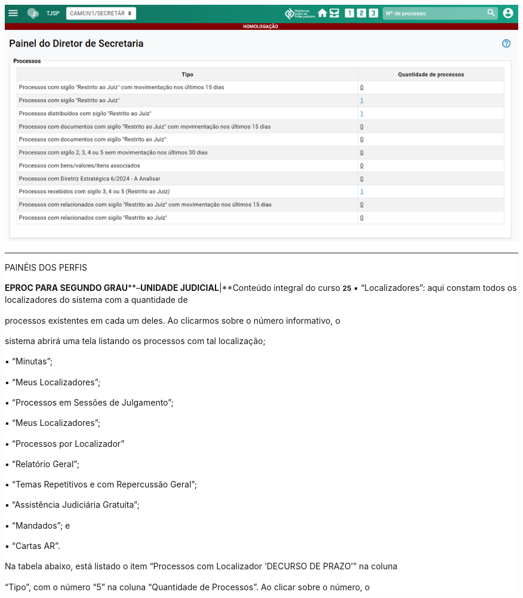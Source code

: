 ![Imagem Imagem_3651](../imgs/Imagem_3651.png)


---

PAINÉIS DOS PERFIS

**EPROC PARA SEGUNDO GRAU****–****UNIDADE JUDICIAL****|**Conteúdo integral do curso
<small>**25**</small>
▪ “Localizadores”: aqui constam todos os localizadores do sistema com a quantidade de

processos existentes em cada um deles. Ao clicarmos sobre o número informativo, o

sistema abrirá uma tela listando os processos com tal localização;

▪ “Minutas”;

▪ “Meus Localizadores”;

▪ “Processos em Sessões de Julgamento”;

▪ “Meus Localizadores”;

▪ “Processos por Localizador”

▪ “Relatório Geral”;

▪ “Temas Repetitivos e com Repercussão Geral”;

▪ “Assistência Judiciária Gratuita”;

▪ “Mandados”; e

▪ “Cartas AR”.

Na tabela abaixo, está listado o item “Processos com Localizador ‘DECURSO DE PRAZO’” na coluna

“Tipo”, com o número “5” na coluna “Quantidade de Processos”. Ao clicar sobre o número, o
